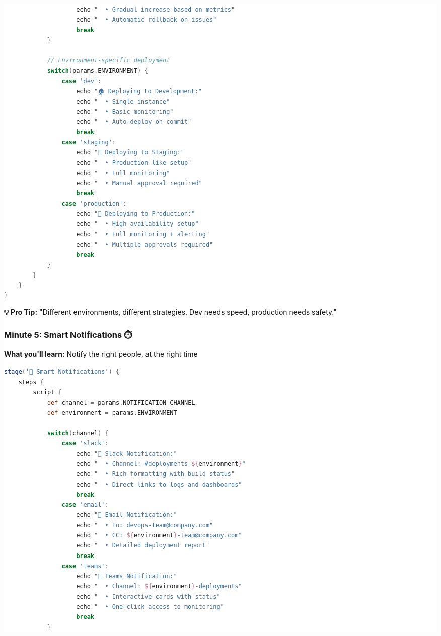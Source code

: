 ```groovy
                    echo "  • Gradual increase based on metrics"
                    echo "  • Automatic rollback on issues"
                    break
            }
            
            // Environment-specific deployment
            switch(params.ENVIRONMENT) {
                case 'dev':
                    echo "🏠 Deploying to Development:"
                    echo "  • Single instance"
                    echo "  • Basic monitoring"
                    echo "  • Auto-deploy on commit"
                    break
                case 'staging':
                    echo "🧪 Deploying to Staging:"
                    echo "  • Production-like setup"
                    echo "  • Full monitoring"
                    echo "  • Manual approval required"
                    break
                case 'production':
                    echo "🚀 Deploying to Production:"
                    echo "  • High availability setup"
                    echo "  • Full monitoring + alerting"
                    echo "  • Multiple approvals required"
                    break
            }
        }
    }
}
```

**💡 Pro Tip:** "Different environments, different strategies. Dev needs speed, production needs safety."

### **Minute 5: Smart Notifications** ⏱️
**What you'll learn:** Notify the right people, at the right time

```groovy
stage('📢 Smart Notifications') {
    steps {
        script {
            def channel = params.NOTIFICATION_CHANNEL
            def environment = params.ENVIRONMENT
            
            switch(channel) {
                case 'slack':
                    echo "💬 Slack Notification:"
                    echo "  • Channel: #deployments-${environment}"
                    echo "  • Rich formatting with build status"
                    echo "  • Direct links to logs and dashboards"
                    break
                case 'email':
                    echo "📧 Email Notification:"
                    echo "  • To: devops-team@company.com"
                    echo "  • CC: ${environment}-team@company.com"
                    echo "  • Detailed deployment report"
                    break
                case 'teams':
                    echo "📱 Teams Notification:"
                    echo "  • Channel: ${environment}-deployments"
                    echo "  • Interactive cards with status"
                    echo "  • One-click access to monitoring"
                    break
            }
```